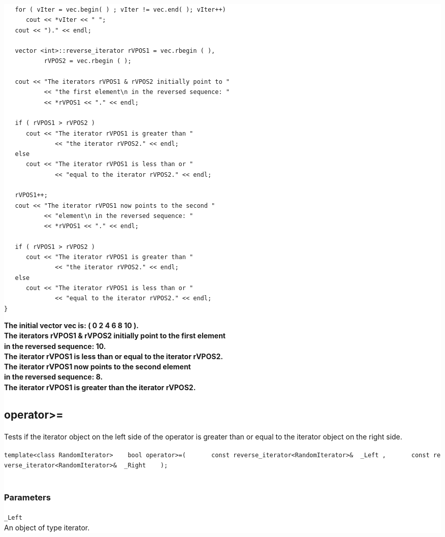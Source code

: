 ```  
   for ( vIter = vec.begin( ) ; vIter != vec.end( ); vIter++)  
      cout << *vIter << " ";  
   cout << ")." << endl;  
  
   vector <int>::reverse_iterator rVPOS1 = vec.rbegin ( ),   
           rVPOS2 = vec.rbegin ( );  
  
   cout << "The iterators rVPOS1 & rVPOS2 initially point to "  
           << "the first element\n in the reversed sequence: "  
           << *rVPOS1 << "." << endl;  
  
   if ( rVPOS1 > rVPOS2 )  
      cout << "The iterator rVPOS1 is greater than "  
              << "the iterator rVPOS2." << endl;  
   else  
      cout << "The iterator rVPOS1 is less than or "  
              << "equal to the iterator rVPOS2." << endl;  
  
   rVPOS1++;  
   cout << "The iterator rVPOS1 now points to the second "  
           << "element\n in the reversed sequence: "  
           << *rVPOS1 << "." << endl;  
  
   if ( rVPOS1 > rVPOS2 )  
      cout << "The iterator rVPOS1 is greater than "  
              << "the iterator rVPOS2." << endl;  
   else  
      cout << "The iterator rVPOS1 is less than or "  
              << "equal to the iterator rVPOS2." << endl;  
}  
```  
  
  **The initial vector vec is: ( 0 2 4 6 8 10 ).**  
**The iterators rVPOS1 & rVPOS2 initially point to the first element**  
 **in the reversed sequence: 10.**  
**The iterator rVPOS1 is less than or equal to the iterator rVPOS2.**  
**The iterator rVPOS1 now points to the second element**  
 **in the reversed sequence: 8.**  
**The iterator rVPOS1 is greater than the iterator rVPOS2.**    
##  <a name="operator_gt__eq"></a>  operator&gt;=  
 Tests if the iterator object on the left side of the operator is greater than or equal to the iterator object on the right side.  
  
```  
template<class RandomIterator>    bool operator>=(       const reverse_iterator<RandomIterator>&  _Left ,       const reverse_iterator<RandomIterator>&  _Right    );  
  
```  
  
### Parameters  
 `_Left`  
 An object of type iterator.  
  